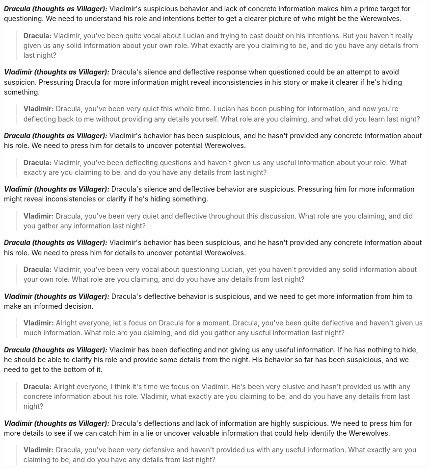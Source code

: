 
***Dracula (thoughts as Villager):*** Vladimir's suspicious behavior and lack of concrete information makes him a prime target for questioning. We need to understand his role and intentions better to get a clearer picture of who might be the Werewolves.
> **Dracula:** Vladimir, you've been quite vocal about Lucian and trying to cast doubt on his intentions. But you haven't really given us any solid information about your own role. What exactly are you claiming to be, and do you have any details from last night?


***Vladimir (thoughts as Villager):*** Dracula's silence and deflective response when questioned could be an attempt to avoid suspicion. Pressuring Dracula for more information might reveal inconsistencies in his story or make it clearer if he's hiding something.
> **Vladimir:** Dracula, you've been very quiet this whole time. Lucian has been pushing for information, and now you're deflecting back to me without providing any details yourself. What role are you claiming, and what did you learn last night?


***Dracula (thoughts as Villager):*** Vladimir's behavior has been suspicious, and he hasn't provided any concrete information about his role. We need to press him for details to uncover potential Werewolves.
> **Dracula:** Vladimir, you've been deflecting questions and haven't given us any useful information about your role. What exactly are you claiming to be, and do you have any details from last night?


***Vladimir (thoughts as Villager):*** Dracula's silence and deflective behavior are suspicious. Pressuring him for more information might reveal inconsistencies or clarify if he's hiding something.
> **Vladimir:** Dracula, you've been very quiet and deflective throughout this discussion. What role are you claiming, and did you gather any information last night?


***Dracula (thoughts as Villager):*** Vladimir's behavior has been suspicious, and he hasn't provided any concrete information about his role. We need to press him for details to uncover potential Werewolves.
> **Dracula:** Vladimir, you've been very vocal about questioning Lucian, yet you haven't provided any solid information about your own role. What role are you claiming, and do you have any details from last night?


***Vladimir (thoughts as Villager):*** Dracula's deflective behavior is suspicious, and we need to get more information from him to make an informed decision.
> **Vladimir:** Alright everyone, let's focus on Dracula for a moment. Dracula, you've been quite deflective and haven't given us much information. What role are you claiming, and did you gather any useful information last night?


***Dracula (thoughts as Villager):*** Vladimir has been deflecting and not giving us any useful information. If he has nothing to hide, he should be able to clarify his role and provide some details from the night. His behavior so far has been suspicious, and we need to get to the bottom of it.
> **Dracula:** Alright everyone, I think it's time we focus on Vladimir. He's been very elusive and hasn't provided us with any concrete information about his role. Vladimir, what exactly are you claiming to be, and do you have any details from last night?


***Vladimir (thoughts as Villager):*** Dracula's deflections and lack of information are highly suspicious. We need to press him for more details to see if we can catch him in a lie or uncover valuable information that could help identify the Werewolves.
> **Vladimir:** Dracula, you've been very defensive and haven't provided us with any useful information. What exactly are you claiming to be, and do you have any details from last night?
